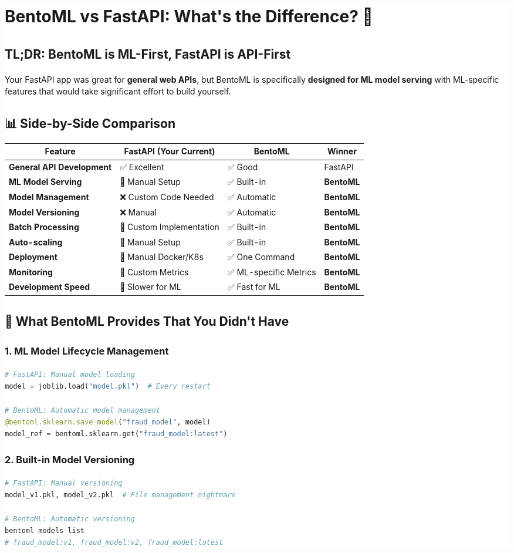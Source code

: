 # BentoML vs FastAPI: What's the Difference? 🤔

## TL;DR: BentoML is ML-First, FastAPI is API-First

Your FastAPI app was great for **general web APIs**, but BentoML is specifically **designed for ML model serving** with ML-specific features that would take significant effort to build yourself.

## 📊 **Side-by-Side Comparison**

| Feature | FastAPI (Your Current) | BentoML | Winner |
|---------|----------------------|---------|--------|
| **General API Development** | ✅ Excellent | ✅ Good | FastAPI |
| **ML Model Serving** | 🔧 Manual Setup | ✅ Built-in | **BentoML** |
| **Model Management** | ❌ Custom Code Needed | ✅ Automatic | **BentoML** |
| **Model Versioning** | ❌ Manual | ✅ Automatic | **BentoML** |
| **Batch Processing** | 🔧 Custom Implementation | ✅ Built-in | **BentoML** |
| **Auto-scaling** | 🔧 Manual Setup | ✅ Built-in | **BentoML** |
| **Deployment** | 🔧 Manual Docker/K8s | ✅ One Command | **BentoML** |
| **Monitoring** | 🔧 Custom Metrics | ✅ ML-specific Metrics | **BentoML** |
| **Development Speed** | 🔧 Slower for ML | ✅ Fast for ML | **BentoML** |

## 🎯 **What BentoML Provides That You Didn't Have**

### **1. ML Model Lifecycle Management**
```python
# FastAPI: Manual model loading
model = joblib.load("model.pkl")  # Every restart

# BentoML: Automatic model management
@bentoml.sklearn.save_model("fraud_model", model)
model_ref = bentoml.sklearn.get("fraud_model:latest")
```

### **2. Built-in Model Versioning**
```bash
# FastAPI: Manual versioning
model_v1.pkl, model_v2.pkl  # File management nightmare

# BentoML: Automatic versioning
bentoml models list
# fraud_model:v1, fraud_model:v2, fraud_model:latest
```

